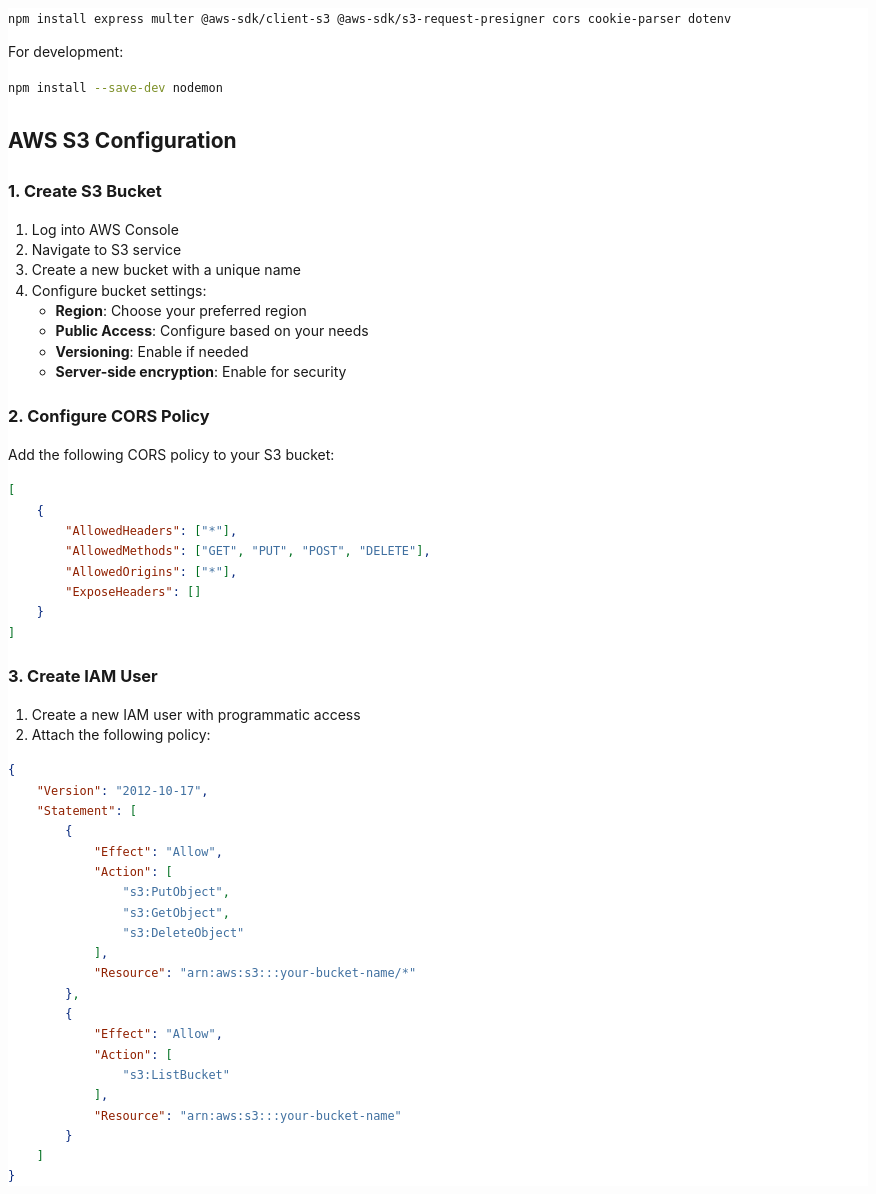 ```bash
npm install express multer @aws-sdk/client-s3 @aws-sdk/s3-request-presigner cors cookie-parser dotenv
```

For development:
```bash
npm install --save-dev nodemon
```

## AWS S3 Configuration

### 1. Create S3 Bucket

1. Log into AWS Console
2. Navigate to S3 service
3. Create a new bucket with a unique name
4. Configure bucket settings:
   - **Region**: Choose your preferred region
   - **Public Access**: Configure based on your needs
   - **Versioning**: Enable if needed
   - **Server-side encryption**: Enable for security

### 2. Configure CORS Policy

Add the following CORS policy to your S3 bucket:

```json
[
    {
        "AllowedHeaders": ["*"],
        "AllowedMethods": ["GET", "PUT", "POST", "DELETE"],
        "AllowedOrigins": ["*"],
        "ExposeHeaders": []
    }
]
```

### 3. Create IAM User

1. Create a new IAM user with programmatic access
2. Attach the following policy:

```json
{
    "Version": "2012-10-17",
    "Statement": [
        {
            "Effect": "Allow",
            "Action": [
                "s3:PutObject",
                "s3:GetObject",
                "s3:DeleteObject"
            ],
            "Resource": "arn:aws:s3:::your-bucket-name/*"
        },
        {
            "Effect": "Allow",
            "Action": [
                "s3:ListBucket"
            ],
            "Resource": "arn:aws:s3:::your-bucket-name"
        }
    ]
}
```
